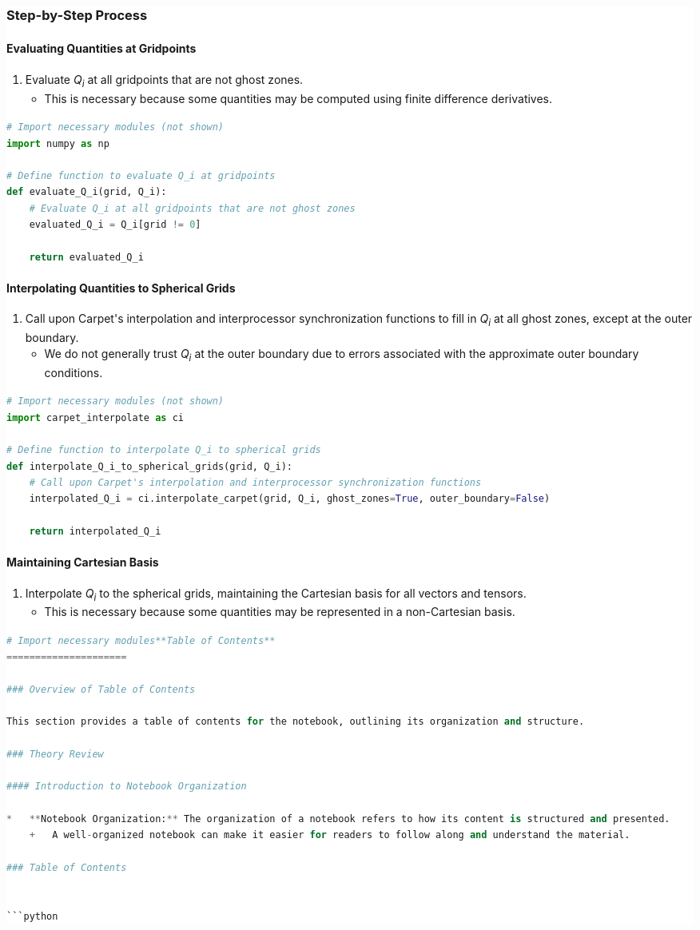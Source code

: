### Step-by-Step Process


#### Evaluating Quantities at Gridpoints

1. Evaluate $Q_i$ at all gridpoints that are not ghost zones.
    +   This is necessary because some quantities may be computed using finite difference derivatives.

```python
# Import necessary modules (not shown)
import numpy as np

# Define function to evaluate Q_i at gridpoints
def evaluate_Q_i(grid, Q_i):
    # Evaluate Q_i at all gridpoints that are not ghost zones
    evaluated_Q_i = Q_i[grid != 0]
    
    return evaluated_Q_i
```

#### Interpolating Quantities to Spherical Grids

1. Call upon Carpet's interpolation and interprocessor synchronization functions to fill in $Q_i$ at all ghost zones, except at the outer boundary.
    +   We do not generally trust $Q_i$ at the outer boundary due to errors associated with the approximate outer boundary conditions.

```python
# Import necessary modules (not shown)
import carpet_interpolate as ci

# Define function to interpolate Q_i to spherical grids
def interpolate_Q_i_to_spherical_grids(grid, Q_i):
    # Call upon Carpet's interpolation and interprocessor synchronization functions
    interpolated_Q_i = ci.interpolate_carpet(grid, Q_i, ghost_zones=True, outer_boundary=False)
    
    return interpolated_Q_i
```

#### Maintaining Cartesian Basis

1. Interpolate $Q_i$ to the spherical grids, maintaining the Cartesian basis for all vectors and tensors.
    +   This is necessary because some quantities may be represented in a non-Cartesian basis.

```python
# Import necessary modules**Table of Contents**
=====================

### Overview of Table of Contents

This section provides a table of contents for the notebook, outlining its organization and structure.

### Theory Review

#### Introduction to Notebook Organization

*   **Notebook Organization:** The organization of a notebook refers to how its content is structured and presented.
    +   A well-organized notebook can make it easier for readers to follow along and understand the material.

### Table of Contents


```python
```